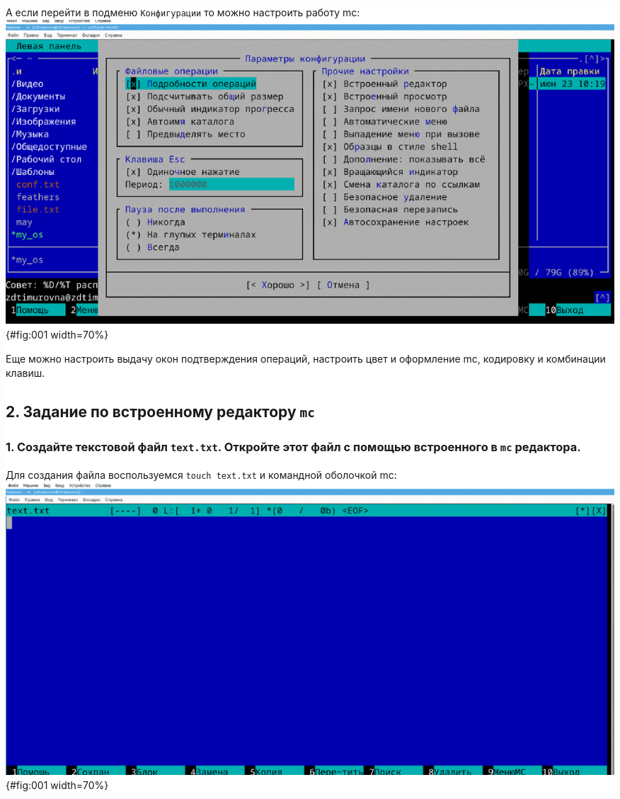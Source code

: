 А если перейти в подменю `Конфигурации` то можно настроить работу mc:
![Меню конфигурации](image/img1_6_3.png){#fig:001 width=70%}

Еще можно настроить выдачу окон подтверждения операций, настроить цвет и оформление mc, кодировку и комбинации клавиш.

## 2. Задание по встроенному редактору `mc`
### 1. Создайте текстовой файл `text.txt`. Откройте этот файл с помощью встроенного в `mc` редактора.
Для создания файла воспользуемся `touch text.txt` и командной оболочкой mc:
![Открытие файла text.txt](image/img2_1.png){#fig:001 width=70%}
